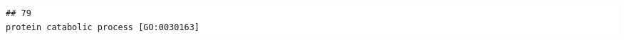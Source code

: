     ## 79                                                                                                                                                                                                                                                                                                                                                                                                                                                                                                                                                                                                                                                                                                                                                                                                                                                                                                                                                                                                                                                                                                                                                                                                                                                                                                                                                                                                                                                                                                                                                                                                                                                                                                                                                                                                                                                                                                                                                                                                                                                                                                                                                                                                                                                                                                                                                                                                                                                                                                                                                                                                                                                                                                                                                                                                                                                                                                                                                                                                                                                                                                                                                                                                                                                                                                                                                                                                                                                                                                                                   protein catabolic process [GO:0030163]